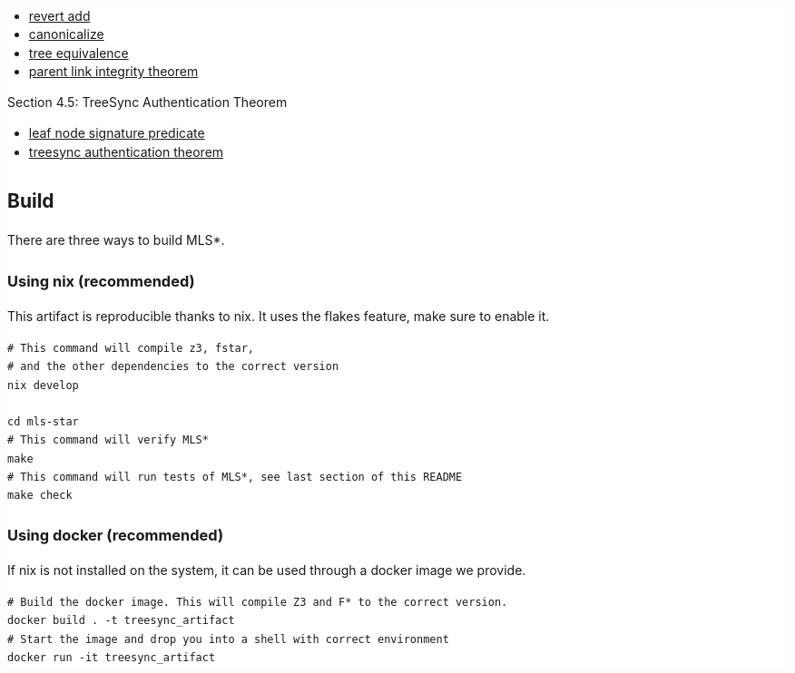- [revert add](mls-star/fstar/treesync/code/MLS.TreeSync.Invariants.ParentHash.fst#L45)
- [canonicalize](mls-star/fstar/treesync/proofs/MLS.TreeSync.Proofs.ParentHashGuarantees.fst#L45)
- [tree equivalence ](mls-star/fstar/treesync/proofs/MLS.TreeSync.Proofs.ParentHashGuarantees.fst#L49)
- [parent link integrity theorem](mls-star/fstar/treesync/proofs/MLS.TreeSync.Proofs.ParentHashGuarantees.fst#L437)

Section 4.5: TreeSync Authentication Theorem

- [leaf node signature predicate](mls-star/fstar/treesync/symbolic/MLS.TreeSync.Symbolic.LeafNodeSignature.fst#L111)
- [treesync authentication theorem](mls-star/fstar/treesync/symbolic/MLS.TreeSync.Symbolic.LeafNodeSignature.fst#L360)

## Build

There are three ways to build MLS*.

### Using nix (recommended)

This artifact is reproducible thanks to nix.
It uses the flakes feature, make sure to enable it.

    # This command will compile z3, fstar,
    # and the other dependencies to the correct version
    nix develop

    cd mls-star
    # This command will verify MLS*
    make
    # This command will run tests of MLS*, see last section of this README
    make check

### Using docker (recommended)

If nix is not installed on the system, it can be used through a docker image we provide.

    # Build the docker image. This will compile Z3 and F* to the correct version.
    docker build . -t treesync_artifact
    # Start the image and drop you into a shell with correct environment
    docker run -it treesync_artifact
